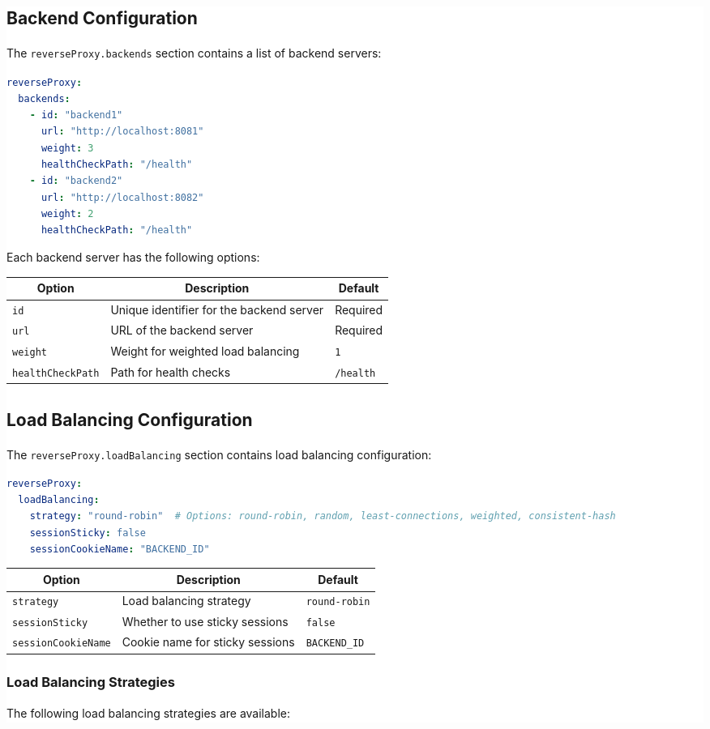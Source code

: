 ## Backend Configuration

The `reverseProxy.backends` section contains a list of backend servers:

```yaml
reverseProxy:
  backends:
    - id: "backend1"
      url: "http://localhost:8081"
      weight: 3
      healthCheckPath: "/health"
    - id: "backend2"
      url: "http://localhost:8082"
      weight: 2
      healthCheckPath: "/health"
```

Each backend server has the following options:

| Option | Description | Default |
|--------|-------------|---------|
| `id` | Unique identifier for the backend server | Required |
| `url` | URL of the backend server | Required |
| `weight` | Weight for weighted load balancing | `1` |
| `healthCheckPath` | Path for health checks | `/health` |

## Load Balancing Configuration

The `reverseProxy.loadBalancing` section contains load balancing configuration:

```yaml
reverseProxy:
  loadBalancing:
    strategy: "round-robin"  # Options: round-robin, random, least-connections, weighted, consistent-hash
    sessionSticky: false
    sessionCookieName: "BACKEND_ID"
```

| Option | Description | Default |
|--------|-------------|---------|
| `strategy` | Load balancing strategy | `round-robin` |
| `sessionSticky` | Whether to use sticky sessions | `false` |
| `sessionCookieName` | Cookie name for sticky sessions | `BACKEND_ID` |

### Load Balancing Strategies

The following load balancing strategies are available:
